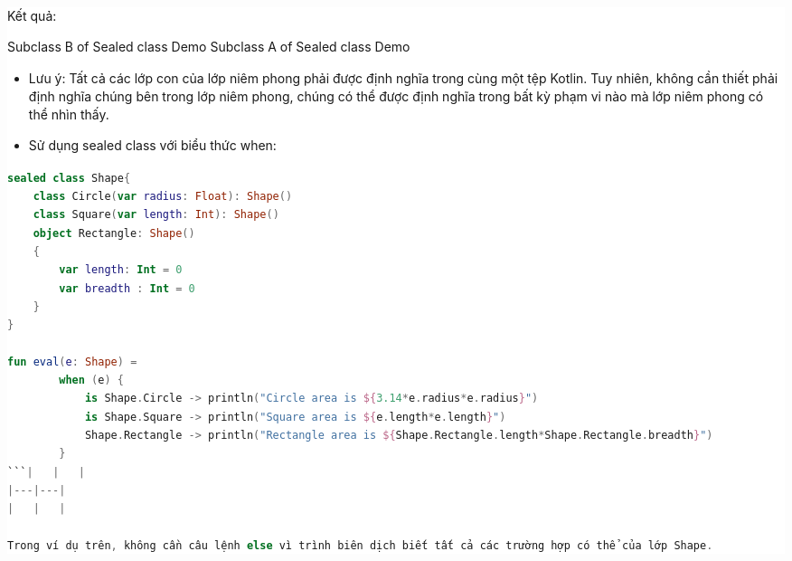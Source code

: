 Kết quả:

Subclass B of Sealed class Demo
Subclass A of Sealed class Demo
- Lưu ý: Tất cả các lớp con của lớp niêm phong phải được định nghĩa trong cùng một tệp Kotlin. Tuy nhiên, không cần thiết phải định nghĩa chúng bên trong lớp niêm phong, chúng có thể được định nghĩa trong bất kỳ phạm vi nào mà lớp niêm phong có thể nhìn thấy.

- Sử dụng sealed class với biểu thức when:
```kotlin
sealed class Shape{
    class Circle(var radius: Float): Shape()
    class Square(var length: Int): Shape()
    object Rectangle: Shape()
    {
        var length: Int = 0
        var breadth : Int = 0
    }
}

fun eval(e: Shape) =
        when (e) {
            is Shape.Circle -> println("Circle area is ${3.14*e.radius*e.radius}")
            is Shape.Square -> println("Square area is ${e.length*e.length}")
            Shape.Rectangle -> println("Rectangle area is ${Shape.Rectangle.length*Shape.Rectangle.breadth}")
        }
```|   |   |
|---|---|
|   |   |

Trong ví dụ trên, không cần câu lệnh else vì trình biên dịch biết tất cả các trường hợp có thể của lớp Shape.